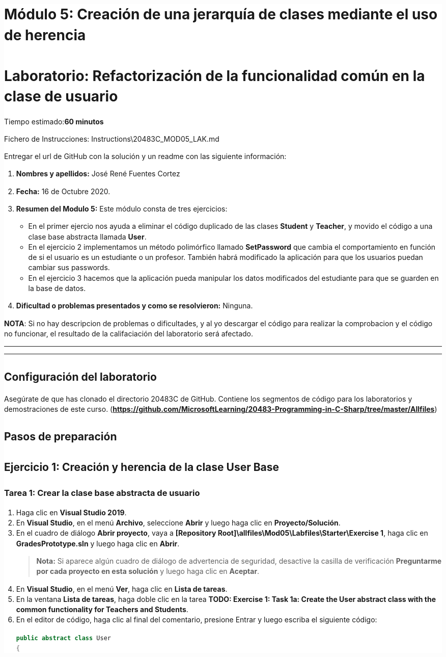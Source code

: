 # Módulo 5: Creación de una jerarquía de clases mediante el uso de herencia

# Laboratorio: Refactorización de la funcionalidad común en la clase de usuario

Tiempo estimado:**60 minutos**

Fichero de Instrucciones: Instructions\20483C_MOD05_LAK.md

Entregar el url de GitHub con la solución y un readme con las siguiente información:

1. **Nombres y apellidos:** José René Fuentes Cortez
2. **Fecha:** 16 de Octubre 2020.
3. **Resumen del Modulo 5:** Este módulo consta de tres ejercicios:
    -  En el primer ejercio nos ayuda a eliminar el código duplicado de las clases **Student** y **Teacher**, y movido el código a una clase base abstracta llamada **User**.
    - En el ejercicio 2 implementamos un método polimórfico llamado **SetPassword** que cambia el comportamiento en función de si el usuario es un estudiante o un profesor. También habrá modificado la aplicación para que los usuarios puedan cambiar sus passwords.
    - En el ejercicio 3 hacemos que la aplicación pueda manipular los datos modificados del estudiante para que se  guarden en la base de datos.

4. **Dificultad o problemas presentados y como se resolvieron:** Ninguna.

**NOTA**: Si no hay descripcion de problemas o dificultades, y al yo descargar el código para realizar la comprobacion y el código no funcionar, el resultado de la califaciación del laboratorio será afectado.

---
---

## Configuración del laboratorio

Asegúrate de que has clonado el directorio 20483C de GitHub. Contiene los segmentos de código para los laboratorios y demostraciones de este curso. (**https://github.com/MicrosoftLearning/20483-Programming-in-C-Sharp/tree/master/Allfiles**)



## Pasos de preparación


## Ejercicio 1: Creación y herencia de la clase User Base

### Tarea 1: Crear la clase base abstracta de usuario

1. Haga clic en **Visual Studio 2019**.
2. En **Visual Studio**, en el menú **Archivo**, seleccione **Abrir** y luego haga clic en **Proyecto/Solución**.
3. En el cuadro de diálogo **Abrir proyecto**, vaya a **[Repository Root]\allfiles\Mod05\Labfiles\Starter\Exercise 1**, haga clic en **GradesPrototype.sln** y luego haga clic en **Abrir**.
   > **Nota:** Si aparece algún cuadro de diálogo de advertencia de seguridad, desactive la casilla de verificación **Preguntarme por cada proyecto en esta solución** y luego haga clic en **Aceptar**.
4. En **Visual Studio**, en el menú **Ver**, haga clic en **Lista de tareas**.
5. En la ventana **Lista de tareas**, haga doble clic en la tarea **TODO: Exercise 1: Task 1a: Create the User abstract class with the common functionality for Teachers and Students**.
6. En el editor de código, haga clic al final del comentario, presione Entrar y luego escriba el siguiente código:
    ```cs
    public abstract class User
    {
    ```